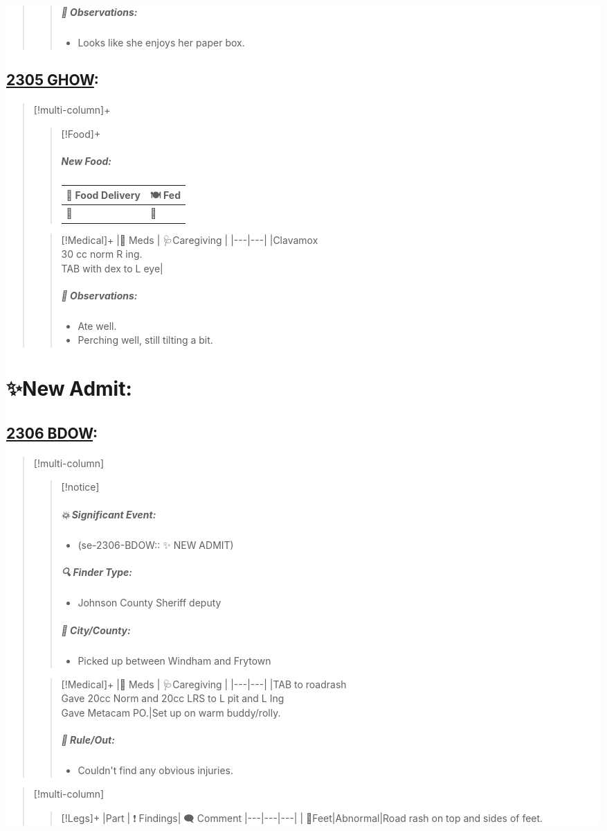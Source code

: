 >> ##### 🔭 Observations:
>> - Looks like she enjoys her paper box.

## [2305 GHOW](../RARE%20Birds/2305%20GHOW.md):
> [!multi-column]+
>
>> [!Food]+
>> ##### New Food:
>> |🚚 Food Delivery| 🍽️ Fed|
>> |---|---|
>>|🫱|🐀
>
>> [!Medical]+
>> |💊 Meds | 🩺Caregiving |
>> |---|---|
>> |Clavamox<br>30 cc norm R ing.<br>TAB with dex to L eye|
>>
>> ##### 🔭 Observations:
>> - Ate well.
>> - Perching well, still tilting a bit.

# ✨New Admit:

## [2306 BDOW](../RARE%20Birds/2306%20BDOW.md):
> [!multi-column]
>
>> [!notice]
>> ##### 💥 Significant Event:
>> - (se-2306-BDOW:: ✨ NEW ADMIT)
>>
>> ##### 🔍 Finder Type:
>> - Johnson County Sheriff deputy
>>
>> ##### 🌆 City/County:
>> - Picked up between Windham and Frytown
>
>
>> [!Medical]+
>> |💊 Meds | 🩺Caregiving |
>> |---|---|
>> |TAB to roadrash<br>Gave 20cc Norm and 20cc LRS to L pit and L Ing<br>Gave Metacam PO.|Set up on warm buddy/rolly.
>>
>>##### 🥼 Rule/Out:
>>- Couldn't find any obvious injuries.
>>

> [!multi-column]
>
>> [!Legs]+
>> |Part | ❗ Findings| 🗨️ Comment
>> |---|---|---|
>>| 🐾Feet|Abnormal|Road rash on top and sides of feet.
